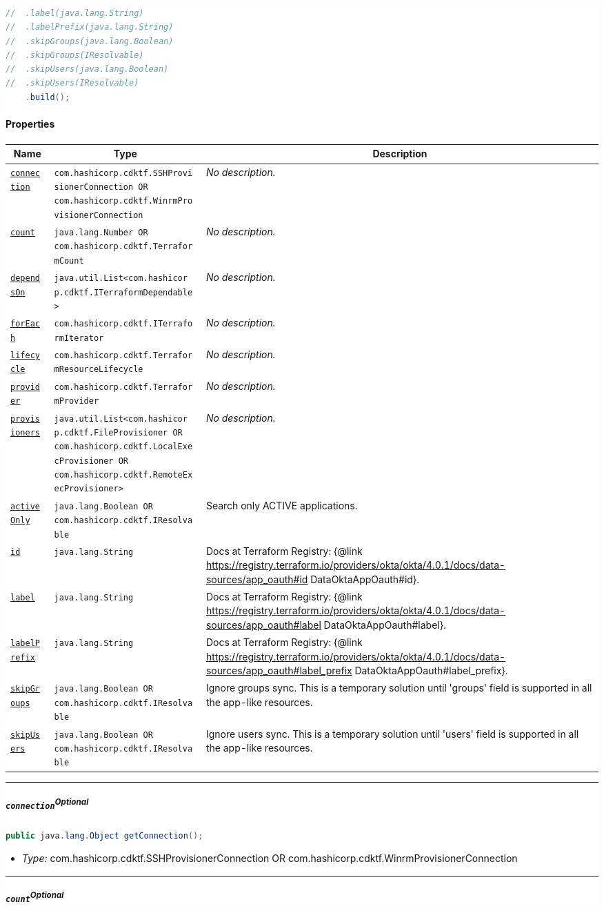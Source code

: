```java
//  .label(java.lang.String)
//  .labelPrefix(java.lang.String)
//  .skipGroups(java.lang.Boolean)
//  .skipGroups(IResolvable)
//  .skipUsers(java.lang.Boolean)
//  .skipUsers(IResolvable)
    .build();
```

#### Properties <a name="Properties" id="Properties"></a>

| **Name** | **Type** | **Description** |
| --- | --- | --- |
| <code><a href="#@cdktf/provider-okta.dataOktaAppOauth.DataOktaAppOauthConfig.property.connection">connection</a></code> | <code>com.hashicorp.cdktf.SSHProvisionerConnection OR com.hashicorp.cdktf.WinrmProvisionerConnection</code> | *No description.* |
| <code><a href="#@cdktf/provider-okta.dataOktaAppOauth.DataOktaAppOauthConfig.property.count">count</a></code> | <code>java.lang.Number OR com.hashicorp.cdktf.TerraformCount</code> | *No description.* |
| <code><a href="#@cdktf/provider-okta.dataOktaAppOauth.DataOktaAppOauthConfig.property.dependsOn">dependsOn</a></code> | <code>java.util.List<com.hashicorp.cdktf.ITerraformDependable></code> | *No description.* |
| <code><a href="#@cdktf/provider-okta.dataOktaAppOauth.DataOktaAppOauthConfig.property.forEach">forEach</a></code> | <code>com.hashicorp.cdktf.ITerraformIterator</code> | *No description.* |
| <code><a href="#@cdktf/provider-okta.dataOktaAppOauth.DataOktaAppOauthConfig.property.lifecycle">lifecycle</a></code> | <code>com.hashicorp.cdktf.TerraformResourceLifecycle</code> | *No description.* |
| <code><a href="#@cdktf/provider-okta.dataOktaAppOauth.DataOktaAppOauthConfig.property.provider">provider</a></code> | <code>com.hashicorp.cdktf.TerraformProvider</code> | *No description.* |
| <code><a href="#@cdktf/provider-okta.dataOktaAppOauth.DataOktaAppOauthConfig.property.provisioners">provisioners</a></code> | <code>java.util.List<com.hashicorp.cdktf.FileProvisioner OR com.hashicorp.cdktf.LocalExecProvisioner OR com.hashicorp.cdktf.RemoteExecProvisioner></code> | *No description.* |
| <code><a href="#@cdktf/provider-okta.dataOktaAppOauth.DataOktaAppOauthConfig.property.activeOnly">activeOnly</a></code> | <code>java.lang.Boolean OR com.hashicorp.cdktf.IResolvable</code> | Search only ACTIVE applications. |
| <code><a href="#@cdktf/provider-okta.dataOktaAppOauth.DataOktaAppOauthConfig.property.id">id</a></code> | <code>java.lang.String</code> | Docs at Terraform Registry: {@link https://registry.terraform.io/providers/okta/okta/4.0.1/docs/data-sources/app_oauth#id DataOktaAppOauth#id}. |
| <code><a href="#@cdktf/provider-okta.dataOktaAppOauth.DataOktaAppOauthConfig.property.label">label</a></code> | <code>java.lang.String</code> | Docs at Terraform Registry: {@link https://registry.terraform.io/providers/okta/okta/4.0.1/docs/data-sources/app_oauth#label DataOktaAppOauth#label}. |
| <code><a href="#@cdktf/provider-okta.dataOktaAppOauth.DataOktaAppOauthConfig.property.labelPrefix">labelPrefix</a></code> | <code>java.lang.String</code> | Docs at Terraform Registry: {@link https://registry.terraform.io/providers/okta/okta/4.0.1/docs/data-sources/app_oauth#label_prefix DataOktaAppOauth#label_prefix}. |
| <code><a href="#@cdktf/provider-okta.dataOktaAppOauth.DataOktaAppOauthConfig.property.skipGroups">skipGroups</a></code> | <code>java.lang.Boolean OR com.hashicorp.cdktf.IResolvable</code> | Ignore groups sync. This is a temporary solution until 'groups' field is supported in all the app-like resources. |
| <code><a href="#@cdktf/provider-okta.dataOktaAppOauth.DataOktaAppOauthConfig.property.skipUsers">skipUsers</a></code> | <code>java.lang.Boolean OR com.hashicorp.cdktf.IResolvable</code> | Ignore users sync. This is a temporary solution until 'users' field is supported in all the app-like resources. |

---

##### `connection`<sup>Optional</sup> <a name="connection" id="@cdktf/provider-okta.dataOktaAppOauth.DataOktaAppOauthConfig.property.connection"></a>

```java
public java.lang.Object getConnection();
```

- *Type:* com.hashicorp.cdktf.SSHProvisionerConnection OR com.hashicorp.cdktf.WinrmProvisionerConnection

---

##### `count`<sup>Optional</sup> <a name="count" id="@cdktf/provider-okta.dataOktaAppOauth.DataOktaAppOauthConfig.property.count"></a>
